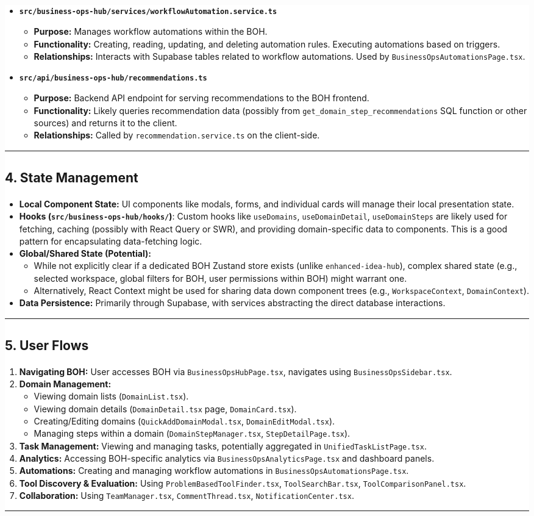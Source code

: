 *   **`src/business-ops-hub/services/workflowAutomation.service.ts`**
    *   **Purpose:** Manages workflow automations within the BOH.
    *   **Functionality:** Creating, reading, updating, and deleting automation rules. Executing automations based on triggers.
    *   **Relationships:** Interacts with Supabase tables related to workflow automations. Used by `BusinessOpsAutomationsPage.tsx`.

*   **`src/api/business-ops-hub/recommendations.ts`**
    *   **Purpose:** Backend API endpoint for serving recommendations to the BOH frontend.
    *   **Functionality:** Likely queries recommendation data (possibly from `get_domain_step_recommendations` SQL function or other sources) and returns it to the client.
    *   **Relationships:** Called by `recommendation.service.ts` on the client-side.

---

## 4. State Management

*   **Local Component State:** UI components like modals, forms, and individual cards will manage their local presentation state.
*   **Hooks (`src/business-ops-hub/hooks/`)**: Custom hooks like `useDomains`, `useDomainDetail`, `useDomainSteps` are likely used for fetching, caching (possibly with React Query or SWR), and providing domain-specific data to components. This is a good pattern for encapsulating data-fetching logic.
*   **Global/Shared State (Potential):**
    *   While not explicitly clear if a dedicated BOH Zustand store exists (unlike `enhanced-idea-hub`), complex shared state (e.g., selected workspace, global filters for BOH, user permissions within BOH) might warrant one.
    *   Alternatively, React Context might be used for sharing data down component trees (e.g., `WorkspaceContext`, `DomainContext`).
*   **Data Persistence:** Primarily through Supabase, with services abstracting the direct database interactions.

---

## 5. User Flows

1.  **Navigating BOH:** User accesses BOH via `BusinessOpsHubPage.tsx`, navigates using `BusinessOpsSidebar.tsx`.
2.  **Domain Management:**
    *   Viewing domain lists (`DomainList.tsx`).
    *   Viewing domain details (`DomainDetail.tsx` page, `DomainCard.tsx`).
    *   Creating/Editing domains (`QuickAddDomainModal.tsx`, `DomainEditModal.tsx`).
    *   Managing steps within a domain (`DomainStepManager.tsx`, `StepDetailPage.tsx`).
3.  **Task Management:** Viewing and managing tasks, potentially aggregated in `UnifiedTaskListPage.tsx`.
4.  **Analytics:** Accessing BOH-specific analytics via `BusinessOpsAnalyticsPage.tsx` and dashboard panels.
5.  **Automations:** Creating and managing workflow automations in `BusinessOpsAutomationsPage.tsx`.
6.  **Tool Discovery & Evaluation:** Using `ProblemBasedToolFinder.tsx`, `ToolSearchBar.tsx`, `ToolComparisonPanel.tsx`.
7.  **Collaboration:** Using `TeamManager.tsx`, `CommentThread.tsx`, `NotificationCenter.tsx`.

---